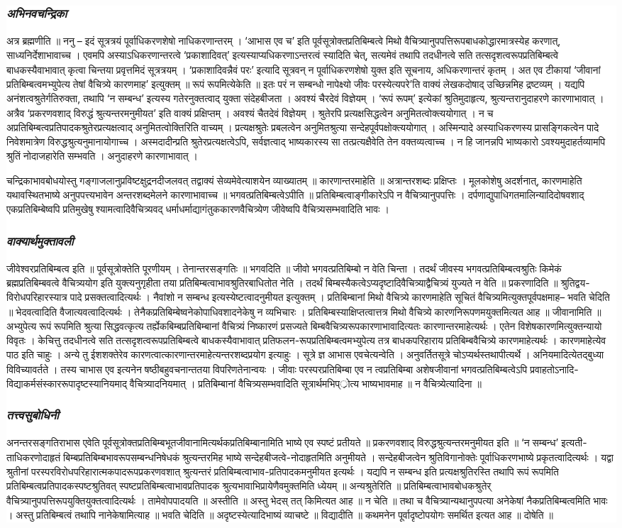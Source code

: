 ### ***अभिनवचन्द्रिका***

अत्र ब्रह्मणीति ॥ ननु – इदं सूत्रत्रयं पूर्वाधिकरणशेषो नाधिकरणान्तरम् । ‘आभास एव च’ इति पूर्वसूत्रोक्तप्रतिबिम्बत्वे मिथो वैचित्र्यानुपपत्तिरूपबाधकोद्धारमात्रस्येह करणात्, साध्यनिर्देशाभावाच्च । एवमपि अस्याऽधिकरणान्तरत्वे ‘प्रकाशादिवत्’ इत्यस्याप्यधिकरणाऽन्तरत्वं स्यादिति चेत्, सत्यमेवं तथापि तदधीनत्वे सति तत्सदृशत्वरूपप्रतिबिम्बत्वे बाधकस्यैवाभावात् कृत्वा चिन्तया प्रवृत्तमिदं सूत्रत्रयम् । ‘प्रकाशादिवन्नैवं परः’ इत्यादि सूत्रवन् न पूर्वाधिकरणशेषो युक्त इति सूचनाय, अधिकरणान्तरं कृतम् । अत एव टीकायां ‘जीवानां प्रतिबिम्बत्वमभ्युपेत्य तेषां वैचित्र्ये कारणमाह’ इत्युक्तम् ॥ रूपं रूपमित्येकेति ॥ इतः परं न सम्बन्धो नापेक्ष्यो जीवः परस्येत्यपरे’ति वाक्यं लेखकदोषाद् उच्छिन्नमिह द्रष्टव्यम् । यद्यपि अनंशत्वश्रुतेर्गतिरुक्ता, तथापि ‘न सम्बन्ध’ इत्यस्य गतेरनुक्तत्वाद् युक्ता संदेहबीजता । अवश्यं चैरदेवं विज्ञेयम् । ‘रूपं रूपम्’ इत्येकां श्रुतिमुदाहृत्य, श्रुत्यन्तरानुदाहरणे कारणाभावात् । अत्रैव ‘प्रकरणवशाद् विरुद्धं श्रुत्यन्तरमनुमीयत’ इति वाक्यं प्रक्षिप्तम् । अवश्यं चैतदेवं विज्ञेयम् । श्रुतेरपि प्रत्यक्षसिद्धत्वेन अनुमितत्वोक्त्ययोगात् । न च अप्रतिबिम्बत्वप्रतिपादकश्रुतेरप्रत्यक्षत्वाद् अनुमितत्वोक्तिरिति वाच्यम् । प्रत्यक्षश्रुतेः प्रबलत्वेन अनुमितश्रुत्या सन्देहपूर्वपक्षोक्त्ययोगात् । अस्मिन्पादे अस्याधिकरणस्य प्रासङ्गिकत्वेन पादे निवेशमात्रेण विरुद्धश्रुत्यनुमानायोगाच्च । अस्मदादीन्प्रति श्रुतेरप्रत्यक्षत्वेऽपि, सर्वज्ञत्वाद् भाष्यकारस्य सा तत्प्रत्यक्षैवेति तेन वक्तव्यत्वाच्च । न हि जानन्नपि भाष्यकारो ऽवश्यमुदाहर्तव्यामपि श्रुतिं नोदाजहारेति सम्भवति । अनुदाहरणे कारणाभावात् ।

चन्द्रिकाभावबोधयोस्तु गङ्गाजलानुप्रविष्टक्षुद्रनदीजलवत् तद्वाक्यं सेव्यमेवेत्याशयेन व्याख्यातम् ॥ कारणान्तरमाहेति ॥ अत्रान्तरशब्दः प्रक्षिप्तः । मूलकोशेषु अदर्शनात्, कारणमाहेति यथावस्थितभाष्ये अनुपपत्त्यभावेन अन्तरशब्दमेलने कारणाभावाच्च ॥ भगवत्प्रतिबिम्बत्वेऽपीति ॥ प्रतिबिम्बत्वाङ्गीकारेऽपि न वैचित्र्यानुपपत्तिः । दर्पणाद्युपाधिगतमालिन्यादिदोषवशाद् एकप्रतिबिम्बेष्वपि प्रतिमुखेषु श्यामत्वादिवैचित्र्यवद् धर्माधर्माद्यागंतुककारणवैचित्र्येण जीवेष्वपि वैचित्र्यसम्भवादिति भावः ।

### ***वाक्यार्थमुक्तावली***

जीवेश्वरप्रतिबिम्बत्व इति ॥ पूर्वसूत्रोक्तेति पूरणीयम् । तेनान्तरसङ्गतिः ॥ भगवदिति ॥ जीवो भगवत्प्रतिबिम्बो न वेति चिन्ता । तदर्थं जीवस्य भगवत्प्रतिबिम्बत्वश्रुतिः किमेकं ब्रह्मप्रतिबिम्बवत्वे वैचित्र्ययोग इति युक्त्यनुगृहीता तया प्रतिबिम्बत्वाभावश्रुतिरबाधितोत नेति । तदर्थं बिम्बस्यैकत्वेऽप्यदृष्टादिवैचित्र्याद्वैचित्र्यं युज्यते न वेति ॥ प्रकरणादिति ॥ श्रुतिद्वय-विरोधपरिहारस्यात्र पादे प्रसक्तत्वादित्यर्थः । नैवांशो न सम्बन्ध इत्यस्येष्टत्वादनुमीयत इत्युक्तम् । प्रतिबिम्बानां मिथो वैचित्र्ये कारणमाहेति सूचितं वैचित्र्यमित्युक्तपूर्वपक्षमाह– भवति चेदिति ॥ भेदवत्वादिति वैजात्यवत्वादित्यर्थः । तेनैकप्रतिबिम्बेष्वनेकोपाधिवशादनेकेषु न व्यभिचारः । प्रतिबिम्बस्याक्षिप्तत्वात्तत्र मिथो वैचित्र्ये कारणनिरूपणमयुक्तमित्यत आह ॥ जीवानामिति ॥ अभ्युपेत्य रूपं रूपमिति श्रुत्या सिद्धवत्कृत्य तर्ह्येकबिम्बप्रतिबिम्बानां वैचित्र्यं निष्कारणं प्रसज्यते बिम्बवैचित्र्यरूपकारणाभावादित्यतः कारणान्तरमाहेत्यर्थः । एतेन विशेषकारणमित्युक्तन्यायो विवृतः । केचित्तु तदधीनत्वे सति तत्सदृशत्वरूपप्रतिबिम्बत्वे बाधकस्यैवाभावात् प्रतिफलन-रूपप्रतिबिम्बत्वमभ्युपेत्य तत्र बाधकपरिहाराय प्रतिबिम्बवैचित्र्ये कारणमाहेत्यर्थः । कारणमाहेत्येव पाठ इति चाहुः । अन्ये तु ईशशक्तेरेव कारणत्वात्कारणान्तरमाहेत्यन्तरशब्दप्रयोग इत्याहुः । सूत्रे ज्ञ आभास एवचेत्यन्वेति । अनुवर्तितसूत्रे चोऽप्यर्थस्तथापीत्यर्थे । अनियमादित्येतद्बुध्या विविच्यावर्तते । तस्य चाभास एव इत्यनेन षष्ठीबहुवचनान्ततया विपरिणतेनान्वयः । जीवाः परस्परप्रतिबिम्बा एव न त्वप्रतिबिम्बा अशेषजीवानां भगवत्प्रतिबिम्बत्वेऽपि प्रवाहतोऽनादि-विद्याकर्मसंस्काररूपादृष्टस्यानियमाद् वैचित्र्यादनियमात् । प्रतिबिम्बानां वैचित्र्यसम्भवादिति सूत्रार्थमभिप््रोत्य भाष्यभावमाह ॥ न वैचित्र्येत्यादिना ॥

### ***तत्त्वसुबोधिनी***

अनन्तरसङ्गतिराभास एवेति पूर्वसूत्रोक्तप्रतिबिम्बभूतजीवानामित्यर्थकप्रतिबिम्बानामिति भाष्ये एव स्पष्टं प्रतीयते ॥ प्रकरणवशाद् विरुद्धश्रुत्यन्तरमनुमीयत इति ॥ ‘न सम्बन्ध’ इत्यती-ताधिकरणोदाहृतं बिम्बप्रतिबिम्बभावरूपसम्बन्धनिषेधकं श्रुत्यन्तरमिह भाष्ये सन्देहबीजत्वे-नोदाहृतमिति अनुमीयते । सन्देहबीजत्वेन श्रुतिविगानोक्तेः पूर्वाधिकरणभाष्ये प्रकृतत्वादित्यर्थः । यद्वा श्रुतीनां परस्परविरोधपरिहारात्मकपादरूपप्रकरणवशात् श्रुत्यन्तरं प्रतिबिम्बत्वाभाव-प्रतिपादकमनुमीयत इत्यर्थः । यद्यपि न सम्बन्ध इति प्रत्यक्षश्रुतिरस्ति तथापि रूपं रूपमिति प्रतिबिम्बत्वप्रतिपादकस्पष्टश्रुतिवत् स्पष्टप्रतिबिम्बत्वाभावप्रतिपादक श्रुत्यभावाभिप्रायेणैवमुक्तमिति ध्येयम् ॥ अन्यश्रुतेरिति ॥ प्रतिबिम्बत्वाभावबोधकश्रुतेर् वैचित्र्यानुपपत्तिरूपयुक्तियुक्तत्वादित्यर्थः । तामेवोपपादयति ॥ अस्तीति ॥ अस्तु भेदस् तत् किमित्यत आह ॥ न चेति ॥ तथा च वैचित्र्यान्यथानुपपत्या अनेकेषां नैकप्रतिबिम्बत्वमिति भावः । अस्तु प्रतिबिम्बत्वं तथापि नानेकेषामित्याह ॥ भवति चेदिति ॥ अदृष्टस्येत्यादिभाष्यं व्याचष्टे ॥ विद्यादीति ॥ कथमनेन पूर्वादृष्टोपयोगः समर्थित इत्यत आह ॥ दोषेति ॥

